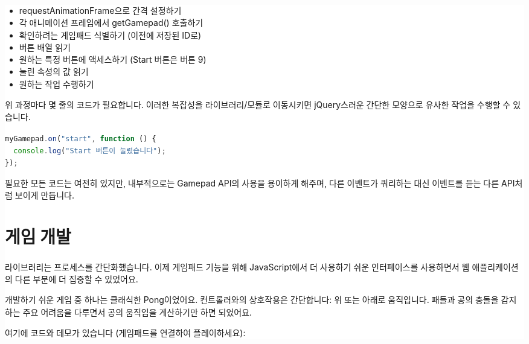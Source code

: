<script>
     (adsbygoogle = window.adsbygoogle || []).push({});
</script>

- requestAnimationFrame으로 간격 설정하기
- 각 애니메이션 프레임에서 getGamepad() 호출하기
- 확인하려는 게임패드 식별하기 (이전에 저장된 ID로)
- 버튼 배열 읽기
- 원하는 특정 버튼에 액세스하기 (Start 버튼은 버튼 9)
- 눌린 속성의 값 읽기
- 원하는 작업 수행하기

위 과정마다 몇 줄의 코드가 필요합니다. 이러한 복잡성을 라이브러리/모듈로 이동시키면 jQuery스러운 간단한 모양으로 유사한 작업을 수행할 수 있습니다.

```js
myGamepad.on("start", function () {
  console.log("Start 버튼이 눌렸습니다");
});
```

필요한 모든 코드는 여전히 있지만, 내부적으로는 Gamepad API의 사용을 용이하게 해주며, 다른 이벤트가 쿼리하는 대신 이벤트를 듣는 다른 API처럼 보이게 만듭니다.



<ins class="adsbygoogle"
     style="display:block"
     data-ad-client="ca-pub-4877378276818686"
     data-ad-slot="1898504329"
     data-ad-format="auto"
     data-full-width-responsive="true"></ins>

<script>
     (adsbygoogle = window.adsbygoogle || []).push({});
</script>

# 게임 개발

라이브러리는 프로세스를 간단화했습니다. 이제 게임패드 기능을 위해 JavaScript에서 더 사용하기 쉬운 인터페이스를 사용하면서 웹 애플리케이션의 다른 부분에 더 집중할 수 있었어요.

개발하기 쉬운 게임 중 하나는 클래식한 Pong이었어요. 컨트롤러와의 상호작용은 간단합니다: 위 또는 아래로 움직입니다. 패들과 공의 충돌을 감지하는 주요 어려움을 다루면서 공의 움직임을 계산하기만 하면 되었어요.

여기에 코드와 데모가 있습니다 (게임패드를 연결하여 플레이하세요):



<ins class="adsbygoogle"
     style="display:block"
     data-ad-client="ca-pub-4877378276818686"
     data-ad-slot="1898504329"
     data-ad-format="auto"
     data-full-width-responsive="true"></ins>

<script>
     (adsbygoogle = window.adsbygoogle || []).push({});
</script>
